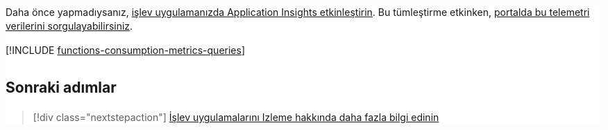 Daha önce yapmadıysanız, [işlev uygulamanızda Application Insights etkinleştirin](configure-monitoring.md#enable-application-insights-integration). Bu tümleştirme etkinken, [portalda bu telemetri verilerini sorgulayabilirsiniz](analyze-telemetry-data.md#query-telemetry-data). 

[!INCLUDE [functions-consumption-metrics-queries](../../includes/functions-consumption-metrics-queries.md)]

## <a name="next-steps"></a>Sonraki adımlar

> [!div class="nextstepaction"]
> [İşlev uygulamalarını Izleme hakkında daha fazla bilgi edinin](functions-monitoring.md)

[fiyatlandırma sayfası]:https://azure.microsoft.com/pricing/details/functions/
[Azure Portal]: https://portal.azure.com
